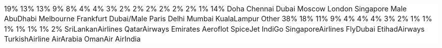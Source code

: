  
 
 
 
19%
13%
13%
9%
8%
4%
4%
3%
2%
2%
2%
2%
2%
2%
1%
14%
Doha
Chennai
Dubai
Moscow
London
Singapore
Male
AbuDhabi
Melbourne
Frankfurt
Dubai/Male
Paris
Delhi
Mumbai
KualaLampur
Other
38%
18%
11%
9%
4%
4%
4%
3%
2%
1%
1%
1%
1%
1%
1%
2%
SriLankanAirlines
QatarAirways
Emirates
Aeroflot
SpiceJet
IndiGo
SingaporeAirlines
FlyDubai
EtihadAirways
TurkishAirline
AirArabia
OmanAir
AirIndia